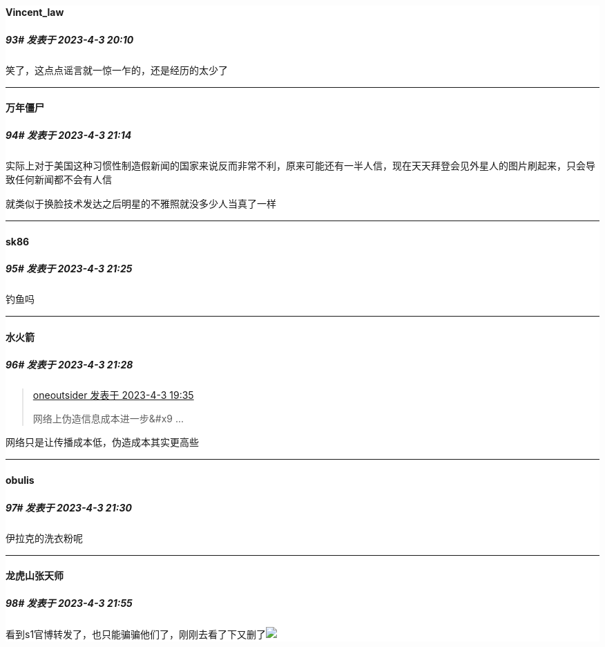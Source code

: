 ####  Vincent_law  
##### 93#       发表于 2023-4-3 20:10

笑了，这点点谣言就一惊一乍的，还是经历的太少了


*****

####  万年僵尸  
##### 94#       发表于 2023-4-3 21:14

实际上对于美国这种习惯性制造假新闻的国家来说反而非常不利，原来可能还有一半人信，现在天天拜登会见外星人的图片刷起来，只会导致任何新闻都不会有人信

就类似于换脸技术发达之后明星的不雅照就没多少人当真了一样


*****

####  sk86  
##### 95#       发表于 2023-4-3 21:25

钓鱼吗

*****

####  水火箭  
##### 96#       发表于 2023-4-3 21:28

<blockquote><a href="httphttps://bbs.saraba1st.com/2b/forum.php?mod=redirect&amp;goto=findpost&amp;pid=60322619&amp;ptid=2127245" target="_blank">oneoutsider 发表于 2023-4-3 19:35</a>

网络上伪造信息成本进一步&amp;#x9 ...</blockquote>
网络只是让传播成本低，伪造成本其实更高些

*****

####  obulis  
##### 97#       发表于 2023-4-3 21:30

伊拉克的洗衣粉呢


*****

####  龙虎山张天师  
##### 98#       发表于 2023-4-3 21:55

看到s1官博转发了，也只能骗骗他们了，刚刚去看了下又删了<img src="https://static.saraba1st.com/image/smiley/face2017/009.gif" referrerpolicy="no-referrer">

